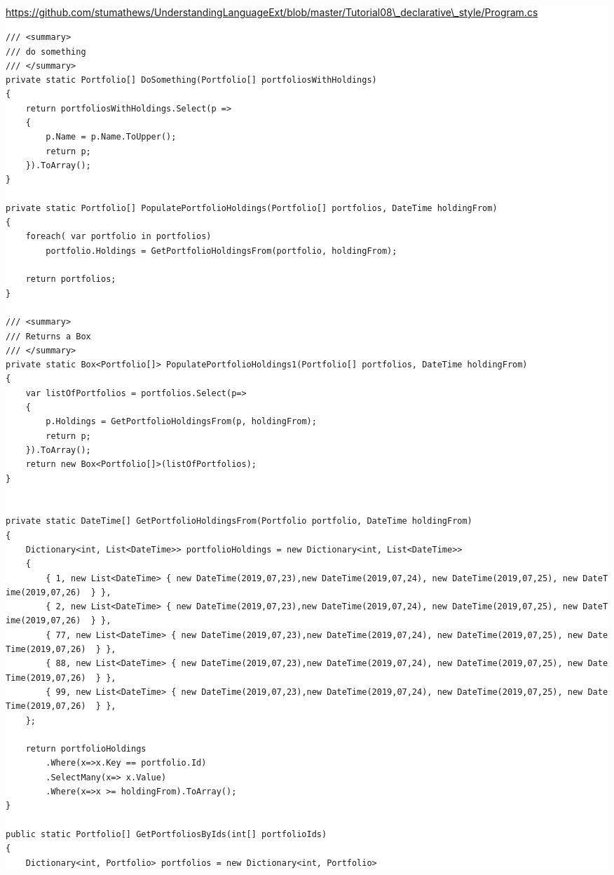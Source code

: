 https://github.com/stumathews/UnderstandingLanguageExt/blob/master/Tutorial08\_declarative\_style/Program.cs

``` {#Program .cs}
/// <summary>
/// do something
/// </summary>
private static Portfolio[] DoSomething(Portfolio[] portfoliosWithHoldings)
{
    return portfoliosWithHoldings.Select(p =>
    {
        p.Name = p.Name.ToUpper();
        return p;
    }).ToArray();
}

private static Portfolio[] PopulatePortfolioHoldings(Portfolio[] portfolios, DateTime holdingFrom)
{
    foreach( var portfolio in portfolios) 
        portfolio.Holdings = GetPortfolioHoldingsFrom(portfolio, holdingFrom);

    return portfolios;
}

/// <summary>
/// Returns a Box
/// </summary>
private static Box<Portfolio[]> PopulatePortfolioHoldings1(Portfolio[] portfolios, DateTime holdingFrom)
{
    var listOfPortfolios = portfolios.Select(p=>
    {
        p.Holdings = GetPortfolioHoldingsFrom(p, holdingFrom);
        return p;
    }).ToArray();
    return new Box<Portfolio[]>(listOfPortfolios);                    
}


private static DateTime[] GetPortfolioHoldingsFrom(Portfolio portfolio, DateTime holdingFrom)
{
    Dictionary<int, List<DateTime>> portfolioHoldings = new Dictionary<int, List<DateTime>>
    {
        { 1, new List<DateTime> { new DateTime(2019,07,23),new DateTime(2019,07,24), new DateTime(2019,07,25), new DateTime(2019,07,26)  } },
        { 2, new List<DateTime> { new DateTime(2019,07,23),new DateTime(2019,07,24), new DateTime(2019,07,25), new DateTime(2019,07,26)  } },
        { 77, new List<DateTime> { new DateTime(2019,07,23),new DateTime(2019,07,24), new DateTime(2019,07,25), new DateTime(2019,07,26)  } },
        { 88, new List<DateTime> { new DateTime(2019,07,23),new DateTime(2019,07,24), new DateTime(2019,07,25), new DateTime(2019,07,26)  } },
        { 99, new List<DateTime> { new DateTime(2019,07,23),new DateTime(2019,07,24), new DateTime(2019,07,25), new DateTime(2019,07,26)  } },
    };

    return portfolioHoldings
        .Where(x=>x.Key == portfolio.Id)
        .SelectMany(x=> x.Value)
        .Where(x=>x >= holdingFrom).ToArray();
}

public static Portfolio[] GetPortfoliosByIds(int[] portfolioIds)
{
    Dictionary<int, Portfolio> portfolios = new Dictionary<int, Portfolio> 
```